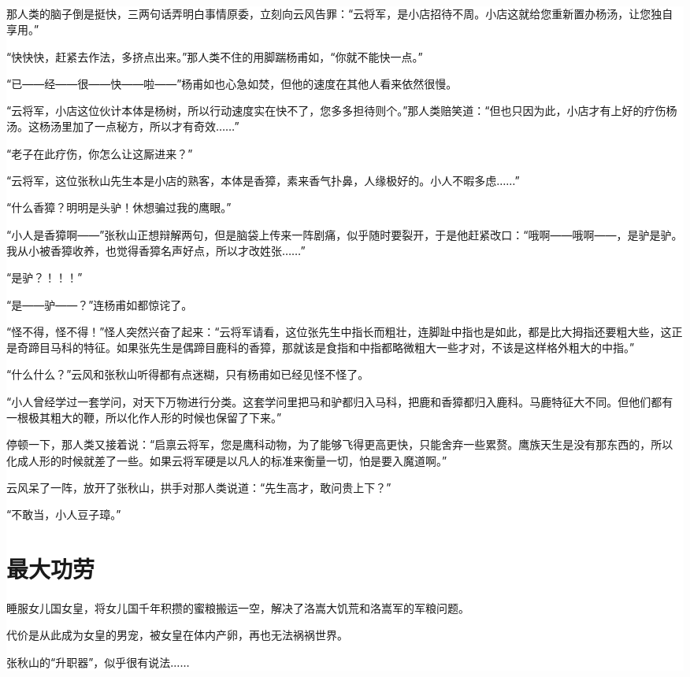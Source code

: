 那人类的脑子倒是挺快，三两句话弄明白事情原委，立刻向云风告罪：“云将军，是小店招待不周。小店这就给您重新置办杨汤，让您独自享用。”

“快快快，赶紧去作法，多挤点出来。”那人类不住的用脚踹杨甫如，“你就不能快一点。”

“已——经——很——快——啦——”杨甫如也心急如焚，但他的速度在其他人看来依然很慢。

“云将军，小店这位伙计本体是杨树，所以行动速度实在快不了，您多多担待则个。”那人类赔笑道：“但也只因为此，小店才有上好的疗伤杨汤。这杨汤里加了一点秘方，所以才有奇效……”

“老子在此疗伤，你怎么让这厮进来？”

“云将军，这位张秋山先生本是小店的熟客，本体是香獐，素来香气扑鼻，人缘极好的。小人不暇多虑……”

“什么香獐？明明是头驴！休想骗过我的鹰眼。”

“小人是香獐啊——”张秋山正想辩解两句，但是脑袋上传来一阵剧痛，似乎随时要裂开，于是他赶紧改口：“哦啊——哦啊——，是驴是驴。我从小被香獐收养，也觉得香獐名声好点，所以才改姓张……”

“是驴？！！！”

“是——驴——？”连杨甫如都惊诧了。

“怪不得，怪不得！”怪人突然兴奋了起来：“云将军请看，这位张先生中指长而粗壮，连脚趾中指也是如此，都是比大拇指还要粗大些，这正是奇蹄目马科的特征。如果张先生是偶蹄目鹿科的香獐，那就该是食指和中指都略微粗大一些才对，不该是这样格外粗大的中指。”

“什么什么？”云风和张秋山听得都有点迷糊，只有杨甫如已经见怪不怪了。

“小人曾经学过一套学问，对天下万物进行分类。这套学问里把马和驴都归入马科，把鹿和香獐都归入鹿科。马鹿特征大不同。但他们都有一根极其粗大的鞭，所以化作人形的时候也保留了下来。”

停顿一下，那人类又接着说：“启禀云将军，您是鹰科动物，为了能够飞得更高更快，只能舍弃一些累赘。鹰族天生是没有那东西的，所以化成人形的时候就差了一些。如果云将军硬是以凡人的标准来衡量一切，怕是要入魔道啊。”

云风呆了一阵，放开了张秋山，拱手对那人类说道：“先生高才，敢问贵上下？”

“不敢当，小人豆子璋。”

# 最大功劳

睡服女儿国女皇，将女儿国千年积攒的蜜粮搬运一空，解决了洛嵩大饥荒和洛嵩军的军粮问题。

代价是从此成为女皇的男宠，被女皇在体内产卵，再也无法祸祸世界。

张秋山的“升职器”，似乎很有说法……